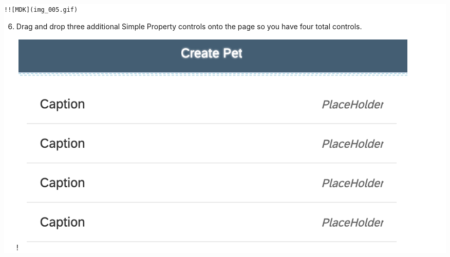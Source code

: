     !![MDK](img_005.gif)

6. Drag and drop three additional Simple Property controls onto the page so you have four total controls.

    !![MDK](img_0.10.png)
